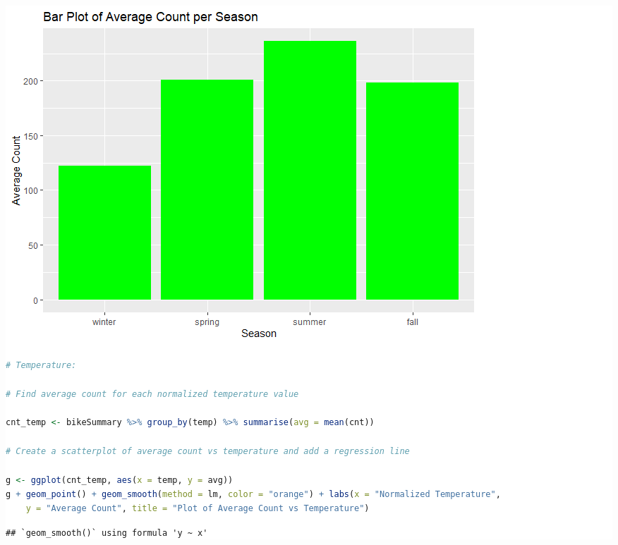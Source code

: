 ![](TuesdayAnalysis_files/figure-gfm/unnamed-chunk-6-3.png)

``` r
# Temperature:

# Find average count for each normalized temperature value

cnt_temp <- bikeSummary %>% group_by(temp) %>% summarise(avg = mean(cnt))

# Create a scatterplot of average count vs temperature and add a regression line

g <- ggplot(cnt_temp, aes(x = temp, y = avg))
g + geom_point() + geom_smooth(method = lm, color = "orange") + labs(x = "Normalized Temperature", 
    y = "Average Count", title = "Plot of Average Count vs Temperature")
```

    ## `geom_smooth()` using formula 'y ~ x'
